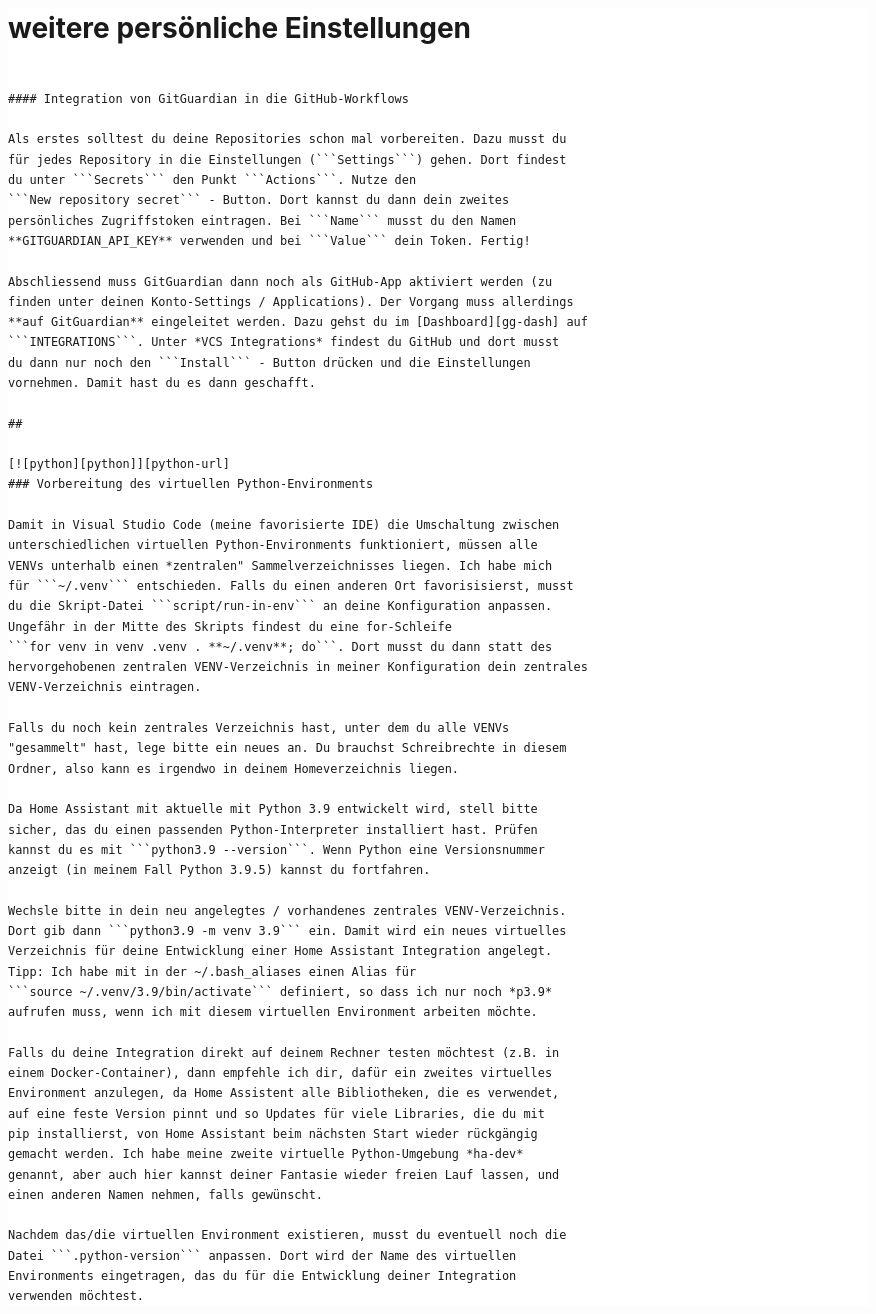 # weitere persönliche Einstellungen
```

#### Integration von GitGuardian in die GitHub-Workflows

Als erstes solltest du deine Repositories schon mal vorbereiten. Dazu musst du
für jedes Repository in die Einstellungen (```Settings```) gehen. Dort findest
du unter ```Secrets``` den Punkt ```Actions```. Nutze den 
```New repository secret``` - Button. Dort kannst du dann dein zweites 
persönliches Zugriffstoken eintragen. Bei ```Name``` musst du den Namen 
**GITGUARDIAN_API_KEY** verwenden und bei ```Value``` dein Token. Fertig!

Abschliessend muss GitGuardian dann noch als GitHub-App aktiviert werden (zu 
finden unter deinen Konto-Settings / Applications). Der Vorgang muss allerdings 
**auf GitGuardian** eingeleitet werden. Dazu gehst du im [Dashboard][gg-dash] auf 
```INTEGRATIONS```. Unter *VCS Integrations* findest du GitHub und dort musst
du dann nur noch den ```Install``` - Button drücken und die Einstellungen 
vornehmen. Damit hast du es dann geschafft.

##

[![python][python]][python-url]
### Vorbereitung des virtuellen Python-Environments

Damit in Visual Studio Code (meine favorisierte IDE) die Umschaltung zwischen 
unterschiedlichen virtuellen Python-Environments funktioniert, müssen alle 
VENVs unterhalb einen *zentralen" Sammelverzeichnisses liegen. Ich habe mich
für ```~/.venv``` entschieden. Falls du einen anderen Ort favorisisierst, musst
du die Skript-Datei ```script/run-in-env``` an deine Konfiguration anpassen. 
Ungefähr in der Mitte des Skripts findest du eine for-Schleife 
```for venv in venv .venv . **~/.venv**; do```. Dort musst du dann statt des 
hervorgehobenen zentralen VENV-Verzeichnis in meiner Konfiguration dein zentrales
VENV-Verzeichnis eintragen.

Falls du noch kein zentrales Verzeichnis hast, unter dem du alle VENVs 
"gesammelt" hast, lege bitte ein neues an. Du brauchst Schreibrechte in diesem 
Ordner, also kann es irgendwo in deinem Homeverzeichnis liegen.

Da Home Assistant mit aktuelle mit Python 3.9 entwickelt wird, stell bitte 
sicher, das du einen passenden Python-Interpreter installiert hast. Prüfen 
kannst du es mit ```python3.9 --version```. Wenn Python eine Versionsnummer 
anzeigt (in meinem Fall Python 3.9.5) kannst du fortfahren.

Wechsle bitte in dein neu angelegtes / vorhandenes zentrales VENV-Verzeichnis. 
Dort gib dann ```python3.9 -m venv 3.9``` ein. Damit wird ein neues virtuelles
Verzeichnis für deine Entwicklung einer Home Assistant Integration angelegt. 
Tipp: Ich habe mit in der ~/.bash_aliases einen Alias für 
```source ~/.venv/3.9/bin/activate``` definiert, so dass ich nur noch *p3.9*
aufrufen muss, wenn ich mit diesem virtuellen Environment arbeiten möchte.

Falls du deine Integration direkt auf deinem Rechner testen möchtest (z.B. in 
einem Docker-Container), dann empfehle ich dir, dafür ein zweites virtuelles 
Environment anzulegen, da Home Assistent alle Bibliotheken, die es verwendet, 
auf eine feste Version pinnt und so Updates für viele Libraries, die du mit 
pip installierst, von Home Assistant beim nächsten Start wieder rückgängig 
gemacht werden. Ich habe meine zweite virtuelle Python-Umgebung *ha-dev* 
genannt, aber auch hier kannst deiner Fantasie wieder freien Lauf lassen, und 
einen anderen Namen nehmen, falls gewünscht.

Nachdem das/die virtuellen Environment existieren, musst du eventuell noch die 
Datei ```.python-version``` anpassen. Dort wird der Name des virtuellen 
Environments eingetragen, das du für die Entwicklung deiner Integration 
verwenden möchtest.
```

[license-badge]: images/license.de.svg
[license-url]: ../COPYRIGHT.de.md
[version-badge]: images/version.svg
[version-url]: https://github.com/nixe64/Home-Assistant-Blueprint/releases
[ggshield]: images/gg-logo.svg
[ggshield-url]: https://www.gitguardian.com/
[gg-dash]: https://dashboard.gitguardian.com/
[python]: images/python-logo.svg
[python-url]: https://www.python.org/
[crate-ci]: https://github.com/crate-ci/typos/releases
[vscode]: images/vscode.svg